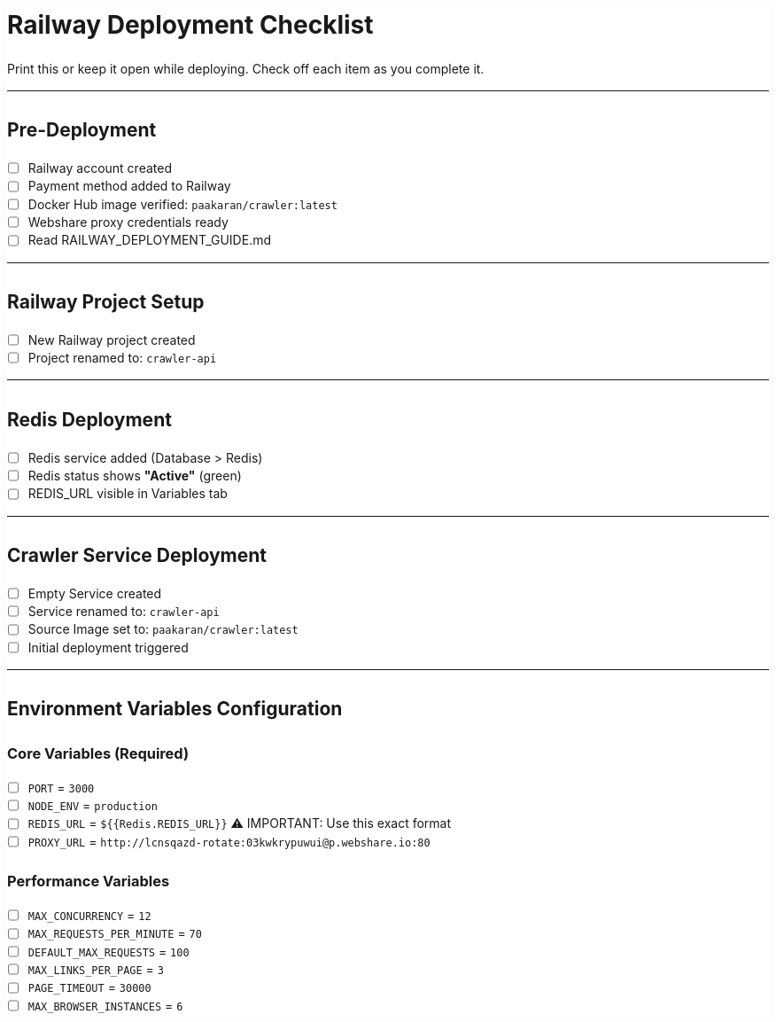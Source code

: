 # Railway Deployment Checklist

Print this or keep it open while deploying. Check off each item as you complete it.

---

## Pre-Deployment

- [ ] Railway account created
- [ ] Payment method added to Railway
- [ ] Docker Hub image verified: `paakaran/crawler:latest`
- [ ] Webshare proxy credentials ready
- [ ] Read RAILWAY_DEPLOYMENT_GUIDE.md

---

## Railway Project Setup

- [ ] New Railway project created
- [ ] Project renamed to: `crawler-api`

---

## Redis Deployment

- [ ] Redis service added (Database > Redis)
- [ ] Redis status shows **"Active"** (green)
- [ ] REDIS_URL visible in Variables tab

---

## Crawler Service Deployment

- [ ] Empty Service created
- [ ] Service renamed to: `crawler-api`
- [ ] Source Image set to: `paakaran/crawler:latest`
- [ ] Initial deployment triggered

---

## Environment Variables Configuration

### Core Variables (Required)
- [ ] `PORT` = `3000`
- [ ] `NODE_ENV` = `production`
- [ ] `REDIS_URL` = `${{Redis.REDIS_URL}}` ⚠️ IMPORTANT: Use this exact format
- [ ] `PROXY_URL` = `http://lcnsqazd-rotate:03kwkrypuwui@p.webshare.io:80`

### Performance Variables
- [ ] `MAX_CONCURRENCY` = `12`
- [ ] `MAX_REQUESTS_PER_MINUTE` = `70`
- [ ] `DEFAULT_MAX_REQUESTS` = `100`
- [ ] `MAX_LINKS_PER_PAGE` = `3`
- [ ] `PAGE_TIMEOUT` = `30000`
- [ ] `MAX_BROWSER_INSTANCES` = `6`
